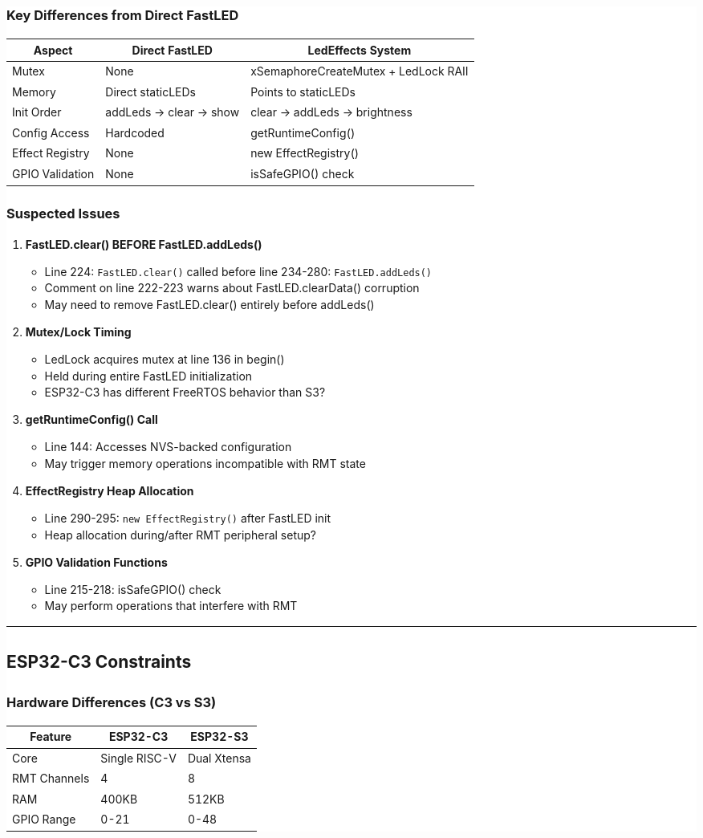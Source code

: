 
### Key Differences from Direct FastLED

| Aspect          | Direct FastLED         | LedEffects System                    |
| --------------- | ---------------------- | ------------------------------------ |
| Mutex           | None                   | xSemaphoreCreateMutex + LedLock RAII |
| Memory          | Direct staticLEDs      | Points to staticLEDs                 |
| Init Order      | addLeds → clear → show | clear → addLeds → brightness         |
| Config Access   | Hardcoded              | getRuntimeConfig()                   |
| Effect Registry | None                   | new EffectRegistry()                 |
| GPIO Validation | None                   | isSafeGPIO() check                   |

### Suspected Issues

1. **FastLED.clear() BEFORE FastLED.addLeds()**
   - Line 224: `FastLED.clear()` called before line 234-280: `FastLED.addLeds()`
   - Comment on line 222-223 warns about FastLED.clearData() corruption
   - May need to remove FastLED.clear() entirely before addLeds()

2. **Mutex/Lock Timing**
   - LedLock acquires mutex at line 136 in begin()
   - Held during entire FastLED initialization
   - ESP32-C3 has different FreeRTOS behavior than S3?

3. **getRuntimeConfig() Call**
   - Line 144: Accesses NVS-backed configuration
   - May trigger memory operations incompatible with RMT state

4. **EffectRegistry Heap Allocation**
   - Line 290-295: `new EffectRegistry()` after FastLED init
   - Heap allocation during/after RMT peripheral setup?

5. **GPIO Validation Functions**
   - Line 215-218: isSafeGPIO() check
   - May perform operations that interfere with RMT

---

## ESP32-C3 Constraints

### Hardware Differences (C3 vs S3)

| Feature      | ESP32-C3      | ESP32-S3    |
| ------------ | ------------- | ----------- |
| Core         | Single RISC-V | Dual Xtensa |
| RMT Channels | 4             | 8           |
| RAM          | 400KB         | 512KB       |
| GPIO Range   | 0-21          | 0-48        |
